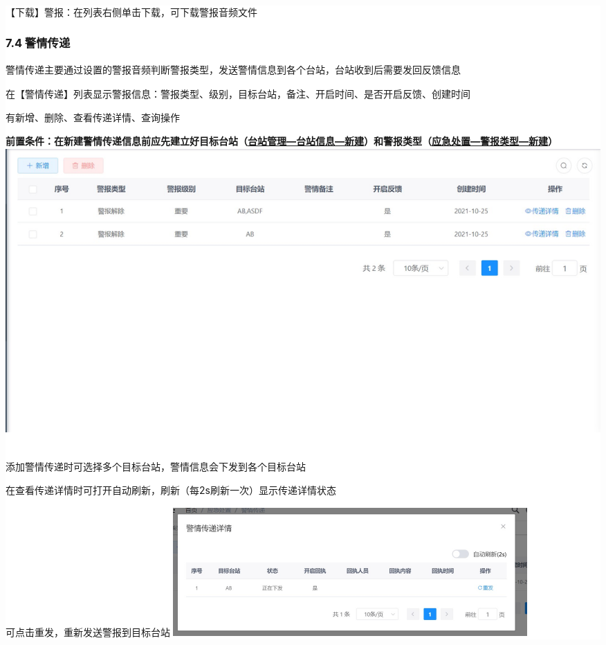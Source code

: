 
【下载】警报：在列表右侧单击下载，可下载警报音频文件

### 7.4 警情传递

警情传递主要通过设置的警报音频判断警报类型，发送警情信息到各个台站，台站收到后需要发回反馈信息

在【警情传递】列表显示警报信息：警报类型、级别，目标台站，备注、开启时间、是否开启反馈、创建时间

有新增、删除、查看传递详情、查询操作​

**前置条件：在新建警情传递信息前应先建立好目标台站（[台站管理—台站信息—新建](#_台站信息)）和警报类型（[应急处置—警报类型—新建](#_警报类型)）**
![在这里插入图片描述](./imgs/emergencytrans.jpg)
​

添加警情传递时可选择多个目标台站，警情信息会下发到各个目标台站

在查看传递详情时可打开自动刷新，刷新（每2s刷新一次）显示传递详情状态

可点击重发，重新发送警报到目标台站
<img src="./imgs/emergencytransinfo.jpg" alt="在这里插入图片描述" style="zoom:50%;" />
